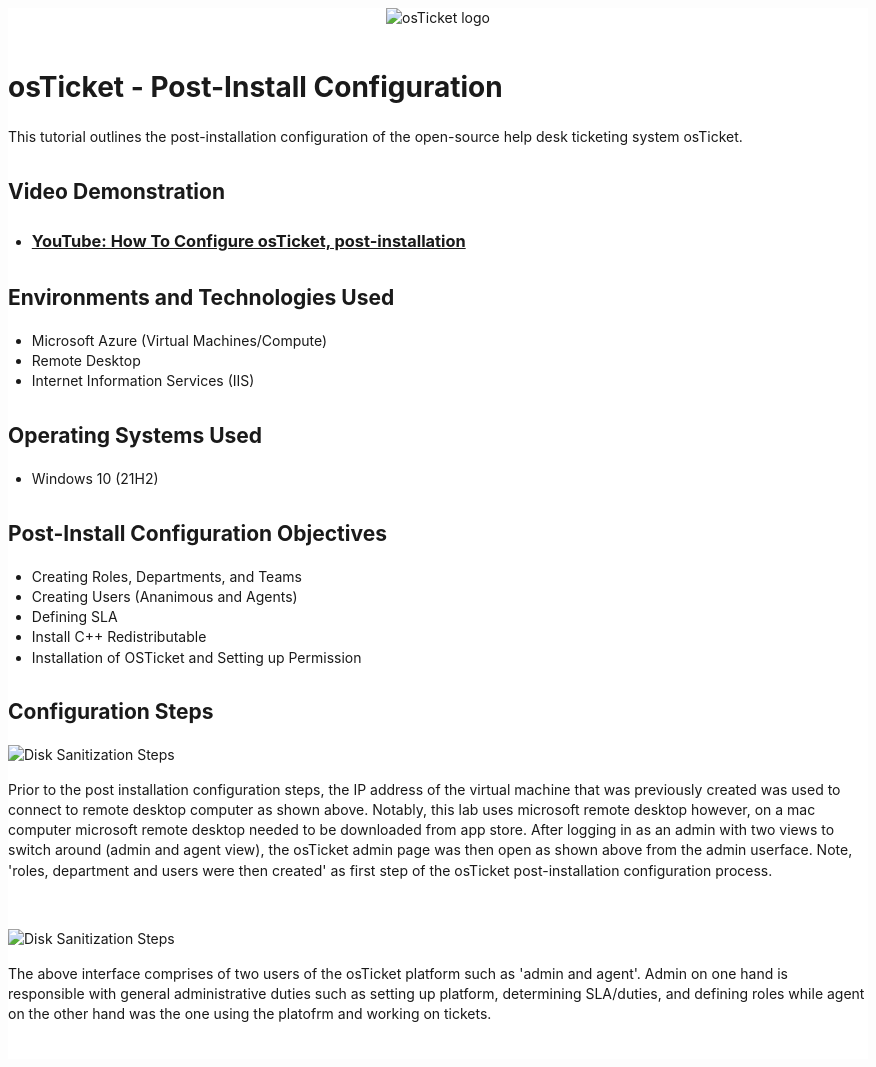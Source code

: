 <p align="center">
<img src="https://i.imgur.com/Clzj7Xs.png" alt="osTicket logo"/>
</p>

<h1>osTicket - Post-Install Configuration</h1>
This tutorial outlines the post-installation configuration of the open-source help desk ticketing system osTicket.<br />


<h2>Video Demonstration</h2>

- ### [YouTube: How To Configure osTicket, post-installation](https://www.youtube.com)

<h2>Environments and Technologies Used</h2>

- Microsoft Azure (Virtual Machines/Compute)
- Remote Desktop
- Internet Information Services (IIS)

<h2>Operating Systems Used</h2>

- Windows 10 (21H2)

<h2>Post-Install Configuration Objectives</h2>

- Creating Roles, Departments, and Teams
- Creating Users (Ananimous and Agents)
- Defining SLA
- Install C++ Redistributable
- Installation of OSTicket and Setting up Permission

<h2>Configuration Steps</h2>

<p>
<img src="https://i.imgur.com/WFlshZm.png" height="80%" width="80%" alt="Disk Sanitization Steps"/>
</p>
<p>
Prior to the post installation configuration steps, the IP address of the virtual machine that was previously created was used to connect to remote desktop computer as shown above. Notably, this lab uses microsoft remote desktop however, on a mac computer microsoft remote desktop needed to be downloaded from app store. After logging in as an admin with two views to switch around (admin and agent view), the osTicket admin page was then open as shown above from the admin userface. Note, 'roles, department and users were then created' as first step of the osTicket post-installation configuration process.
</p>
<br />

<p>
<img src="https://i.imgur.com/S9Vw3lr.png" height="80%" width="80%" alt="Disk Sanitization Steps"/>
</p>
<p>
The above interface comprises of two users of the osTicket platform such as 'admin and agent'. Admin on one hand is responsible with general administrative duties such as setting up platform, determining SLA/duties, and defining roles while agent on the other hand was the one using the platofrm and working on tickets. 
</p>
<br />
